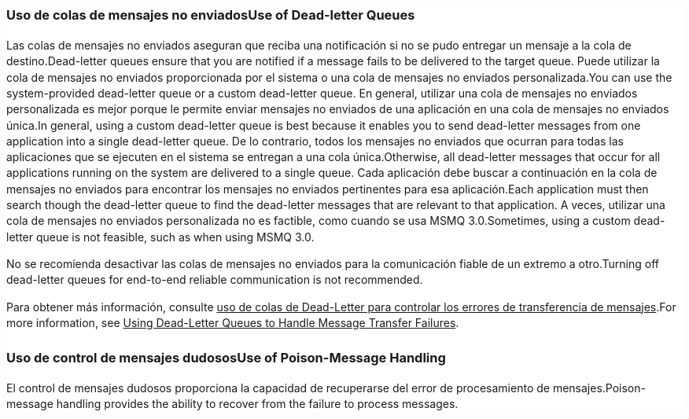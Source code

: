 ### <a name="use-of-dead-letter-queues"></a><span data-ttu-id="60ba2-122">Uso de colas de mensajes no enviados</span><span class="sxs-lookup"><span data-stu-id="60ba2-122">Use of Dead-letter Queues</span></span>  

 <span data-ttu-id="60ba2-123">Las colas de mensajes no enviados aseguran que reciba una notificación si no se pudo entregar un mensaje a la cola de destino.</span><span class="sxs-lookup"><span data-stu-id="60ba2-123">Dead-letter queues ensure that you are notified if a message fails to be delivered to the target queue.</span></span> <span data-ttu-id="60ba2-124">Puede utilizar la cola de mensajes no enviados proporcionada por el sistema o una cola de mensajes no enviados personalizada.</span><span class="sxs-lookup"><span data-stu-id="60ba2-124">You can use the system-provided dead-letter queue or a custom dead-letter queue.</span></span> <span data-ttu-id="60ba2-125">En general, utilizar una cola de mensajes no enviados personalizada es mejor porque le permite enviar mensajes no enviados de una aplicación en una cola de mensajes no enviados única.</span><span class="sxs-lookup"><span data-stu-id="60ba2-125">In general, using a custom dead-letter queue is best because it enables you to send dead-letter messages from one application into a single dead-letter queue.</span></span> <span data-ttu-id="60ba2-126">De lo contrario, todos los mensajes no enviados que ocurran para todas las aplicaciones que se ejecuten en el sistema se entregan a una cola única.</span><span class="sxs-lookup"><span data-stu-id="60ba2-126">Otherwise, all dead-letter messages that occur for all applications running on the system are delivered to a single queue.</span></span> <span data-ttu-id="60ba2-127">Cada aplicación debe buscar a continuación en la cola de mensajes no enviados para encontrar los mensajes no enviados pertinentes para esa aplicación.</span><span class="sxs-lookup"><span data-stu-id="60ba2-127">Each application must then search though the dead-letter queue to find the dead-letter messages that are relevant to that application.</span></span> <span data-ttu-id="60ba2-128">A veces, utilizar una cola de mensajes no enviados personalizada no es factible, como cuando se usa MSMQ 3.0.</span><span class="sxs-lookup"><span data-stu-id="60ba2-128">Sometimes, using a custom dead-letter queue is not feasible, such as when using MSMQ 3.0.</span></span>  
  
 <span data-ttu-id="60ba2-129">No se recomienda desactivar las colas de mensajes no enviados para la comunicación fiable de un extremo a otro.</span><span class="sxs-lookup"><span data-stu-id="60ba2-129">Turning off dead-letter queues for end-to-end reliable communication is not recommended.</span></span>  
  
 <span data-ttu-id="60ba2-130">Para obtener más información, consulte [uso de colas de Dead-Letter para controlar los errores de transferencia de mensajes](using-dead-letter-queues-to-handle-message-transfer-failures.md).</span><span class="sxs-lookup"><span data-stu-id="60ba2-130">For more information, see [Using Dead-Letter Queues to Handle Message Transfer Failures](using-dead-letter-queues-to-handle-message-transfer-failures.md).</span></span>  
  
### <a name="use-of-poison-message-handling"></a><span data-ttu-id="60ba2-131">Uso de control de mensajes dudosos</span><span class="sxs-lookup"><span data-stu-id="60ba2-131">Use of Poison-Message Handling</span></span>  

 <span data-ttu-id="60ba2-132">El control de mensajes dudosos proporciona la capacidad de recuperarse del error de procesamiento de mensajes.</span><span class="sxs-lookup"><span data-stu-id="60ba2-132">Poison-message handling provides the ability to recover from the failure to process messages.</span></span>  
  